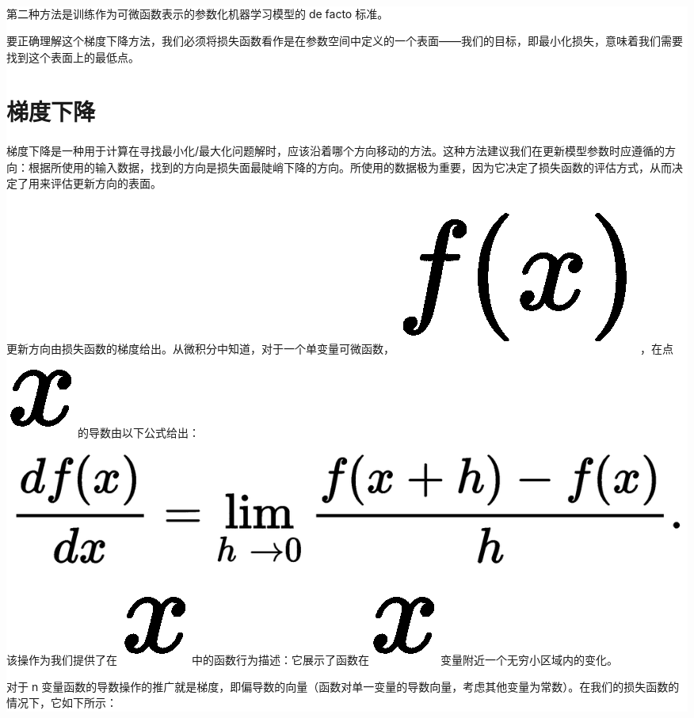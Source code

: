 第二种方法是训练作为可微函数表示的参数化机器学习模型的 de facto 标准。

要正确理解这个梯度下降方法，我们必须将损失函数看作是在参数空间中定义的一个表面——我们的目标，即最小化损失，意味着我们需要找到这个表面上的最低点。

# 梯度下降

梯度下降是一种用于计算在寻找最小化/最大化问题解时，应该沿着哪个方向移动的方法。这种方法建议我们在更新模型参数时应遵循的方向：根据所使用的输入数据，找到的方向是损失面最陡峭下降的方向。所使用的数据极为重要，因为它决定了损失函数的评估方式，从而决定了用来评估更新方向的表面。

更新方向由损失函数的梯度给出。从微积分中知道，对于一个单变量可微函数，![](img/b2f0595a-05ea-4981-b131-dd0467a0a09f.png)，在点 ![](img/f07ae0c3-7f9d-4a9d-90e8-77fa60aa7f42.png)的导数由以下公式给出：

![](img/4b9aced6-e6f2-4851-9807-f9acae93e082.png)

该操作为我们提供了在 ![](img/4ba59bc9-d41e-4b45-8758-2e5f68c35f5b.png)中的函数行为描述：它展示了函数在![](img/2fa106b7-259a-4b3c-9f1f-19004dda9d59.png)变量附近一个无穷小区域内的变化。

对于 n 变量函数的导数操作的推广就是梯度，即偏导数的向量（函数对单一变量的导数向量，考虑其他变量为常数）。在我们的损失函数的情况下，它如下所示：
